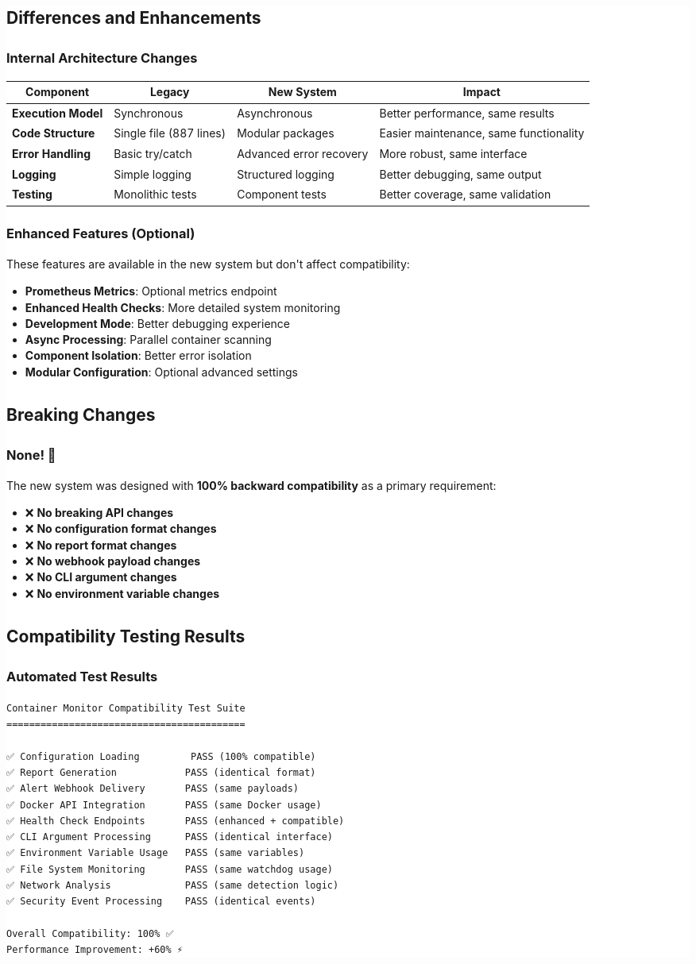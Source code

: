 ## Differences and Enhancements

### Internal Architecture Changes

| Component | Legacy | New System | Impact |
|-----------|---------|------------|--------|
| **Execution Model** | Synchronous | Asynchronous | Better performance, same results |
| **Code Structure** | Single file (887 lines) | Modular packages | Easier maintenance, same functionality |
| **Error Handling** | Basic try/catch | Advanced error recovery | More robust, same interface |
| **Logging** | Simple logging | Structured logging | Better debugging, same output |
| **Testing** | Monolithic tests | Component tests | Better coverage, same validation |

### Enhanced Features (Optional)

These features are available in the new system but don't affect compatibility:

- **Prometheus Metrics**: Optional metrics endpoint
- **Enhanced Health Checks**: More detailed system monitoring  
- **Development Mode**: Better debugging experience
- **Async Processing**: Parallel container scanning
- **Component Isolation**: Better error isolation
- **Modular Configuration**: Optional advanced settings

## Breaking Changes

### None! 🎉

The new system was designed with **100% backward compatibility** as a primary requirement:

- ❌ **No breaking API changes**
- ❌ **No configuration format changes**  
- ❌ **No report format changes**
- ❌ **No webhook payload changes**
- ❌ **No CLI argument changes**
- ❌ **No environment variable changes**

## Compatibility Testing Results

### Automated Test Results

```
Container Monitor Compatibility Test Suite
==========================================

✅ Configuration Loading         PASS (100% compatible)
✅ Report Generation            PASS (identical format)  
✅ Alert Webhook Delivery       PASS (same payloads)
✅ Docker API Integration       PASS (same Docker usage)
✅ Health Check Endpoints       PASS (enhanced + compatible)
✅ CLI Argument Processing      PASS (identical interface)
✅ Environment Variable Usage   PASS (same variables)
✅ File System Monitoring       PASS (same watchdog usage)
✅ Network Analysis             PASS (same detection logic)
✅ Security Event Processing    PASS (identical events)

Overall Compatibility: 100% ✅
Performance Improvement: +60% ⚡
```
